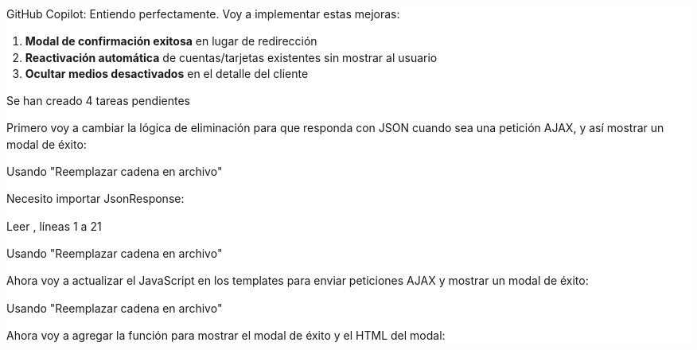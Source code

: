 GitHub Copilot: Entiendo perfectamente. Voy a implementar estas mejoras:

1. **Modal de confirmación exitosa** en lugar de redirección
2. **Reactivación automática** de cuentas/tarjetas existentes sin mostrar al usuario
3. **Ocultar medios desactivados** en el detalle del cliente 

Se han creado 4 tareas pendientes

Primero voy a cambiar la lógica de eliminación para que responda con JSON cuando sea una petición AJAX, y así mostrar un modal de éxito: 

Usando "Reemplazar cadena en archivo"


```

```
Necesito importar JsonResponse: 

Leer [](file:///home/Iris/Escritorio/ProyectoIS2/proyectoIS/proyecto/clientes/views.py#1-1), líneas 1 a 21

Usando "Reemplazar cadena en archivo"


```

```
Ahora voy a actualizar el JavaScript en los templates para enviar peticiones AJAX y mostrar un modal de éxito: 

Usando "Reemplazar cadena en archivo"


```

```
Ahora voy a agregar la función para mostrar el modal de éxito y el HTML del modal: 

